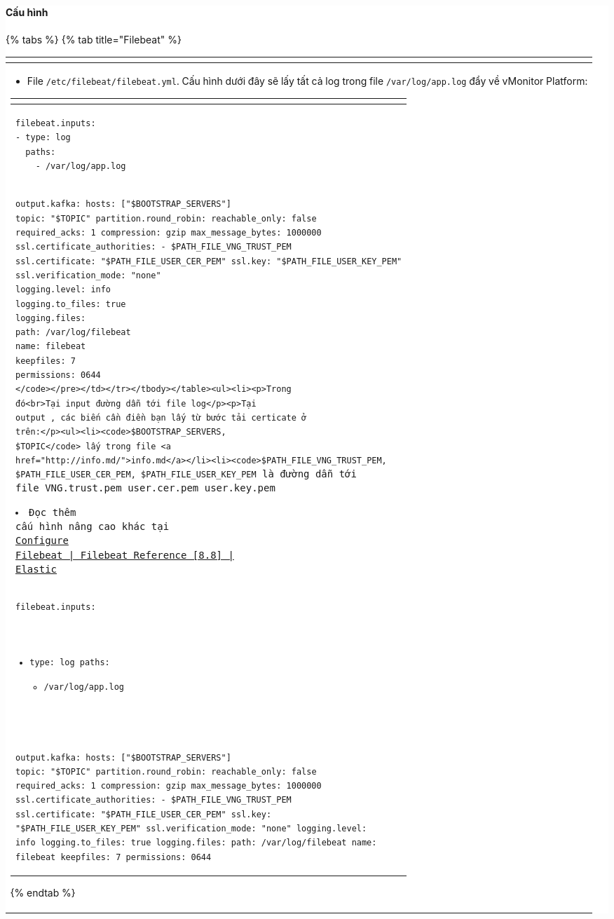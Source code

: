 #### Cấu hình



{% tabs %}
{% tab title="Filebeat" %}


<table data-header-hidden><thead><tr><th></th></tr></thead><tbody><tr><td><ul><li>File <code>/etc/filebeat/filebeat.yml</code>. Cấu hình dưới đây sẽ lấy tất cả log trong file <code>/var/log/app.log</code> đẩy về vMonitor Platform:</li></ul><table data-header-hidden><thead><tr><th></th></tr></thead><tbody><tr><td><pre><code>filebeat.inputs:
- type: log
  paths:
    - /var/log/app.log

output.kafka:
  hosts: ["$BOOTSTRAP_SERVERS"]
  topic: "$TOPIC"
  partition.round_robin:
    reachable_only: false
  required_acks: 1
  compression: gzip
  max_message_bytes: 1000000
  ssl.certificate_authorities:
    - $PATH_FILE_VNG_TRUST_PEM
  ssl.certificate: "$PATH_FILE_USER_CER_PEM"
  ssl.key: "$PATH_FILE_USER_KEY_PEM"
  ssl.verification_mode: "none"
logging.level: info
logging.to_files: true
logging.files:
  path: /var/log/filebeat
  name: filebeat
  keepfiles: 7
  permissions: 0644
</code></pre></td></tr></tbody></table><ul><li><p>Trong đó<br>Tại input đường dẫn tới file log</p><p>Tại output , các biến cần điền bạn lấy từ bước tải certicate ở trên:</p><ul><li><code>$BOOTSTRAP_SERVERS, $TOPIC</code> lấy trong file <a href="http://info.md/">info.md</a></li><li><code>$PATH_FILE_VNG_TRUST_PEM, $PATH_FILE_USER_CER_PEM, $PATH_FILE_USER_KEY_PEM</code> là đường dẫn tới file VNG.trust.pem user.cer.pem user.key.pem</li></ul></li><li>Đọc thêm cấu hình nâng cao khác tại <a href="https://www.elastic.co/guide/en/beats/filebeat/current/configuring-howto-filebeat.html"><img src="https://www.elastic.co/favicon-16x16.png" alt="">Configure Filebeat | Filebeat Reference [8.8] | Elastic</a></li></ul></td></tr><tr><td><pre><code>filebeat.inputs:
- type: log
  paths:
    - /var/log/app.log

output.kafka:
  hosts: ["$BOOTSTRAP_SERVERS"]
  topic: "$TOPIC"
  partition.round_robin:
    reachable_only: false
  required_acks: 1
  compression: gzip
  max_message_bytes: 1000000
  ssl.certificate_authorities:
    - $PATH_FILE_VNG_TRUST_PEM
  ssl.certificate: "$PATH_FILE_USER_CER_PEM"
  ssl.key: "$PATH_FILE_USER_KEY_PEM"
  ssl.verification_mode: "none"
logging.level: info
logging.to_files: true
logging.files:
  path: /var/log/filebeat
  name: filebeat
  keepfiles: 7
  permissions: 0644
</code></pre></td></tr></tbody></table>
{% endtab %}
